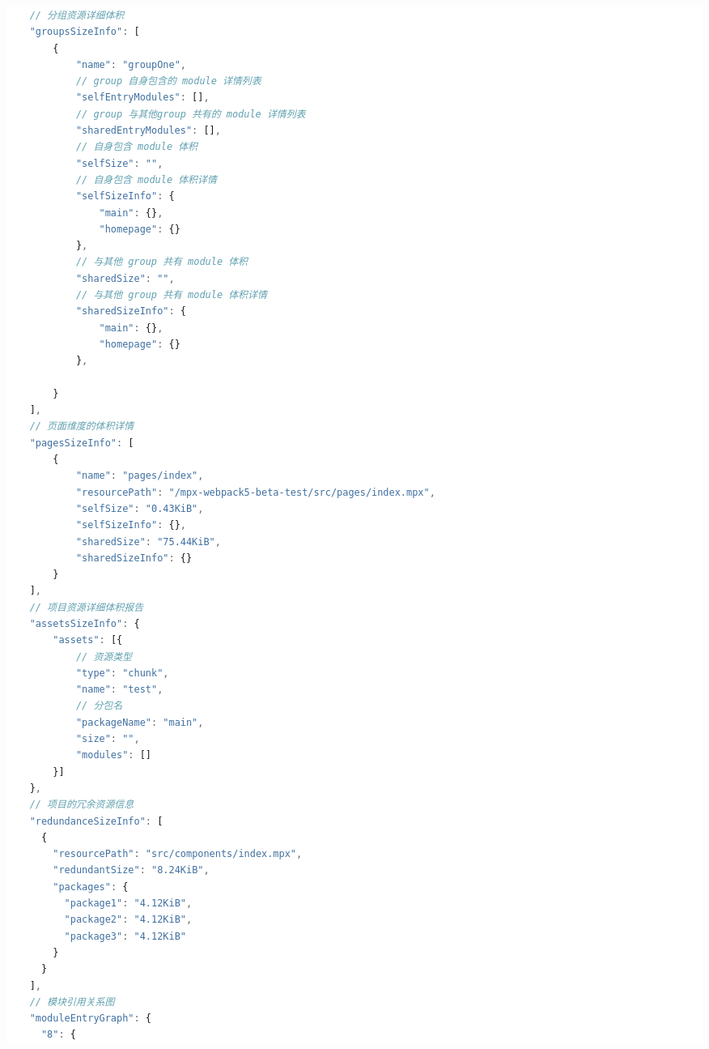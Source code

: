 ```js
    // 分组资源详细体积
    "groupsSizeInfo": [
        {
            "name": "groupOne",
            // group 自身包含的 module 详情列表
            "selfEntryModules": [],
            // group 与其他group 共有的 module 详情列表
            "sharedEntryModules": [],
            // 自身包含 module 体积
            "selfSize": "",
            // 自身包含 module 体积详情
            "selfSizeInfo": {
                "main": {},
                "homepage": {}
            },
            // 与其他 group 共有 module 体积
            "sharedSize": "",
            // 与其他 group 共有 module 体积详情
            "sharedSizeInfo": {
                "main": {},
                "homepage": {}
            },

        }
    ],
    // 页面维度的体积详情
    "pagesSizeInfo": [
        {
            "name": "pages/index",
            "resourcePath": "/mpx-webpack5-beta-test/src/pages/index.mpx",
            "selfSize": "0.43KiB",
            "selfSizeInfo": {},
            "sharedSize": "75.44KiB",
            "sharedSizeInfo": {}
        }
    ],
    // 项目资源详细体积报告
    "assetsSizeInfo": {
        "assets": [{
            // 资源类型
            "type": "chunk",
            "name": "test",
            // 分包名
            "packageName": "main",
            "size": "",
            "modules": []
        }]
    },
    // 项目的冗余资源信息
    "redundanceSizeInfo": [
      {
        "resourcePath": "src/components/index.mpx",
        "redundantSize": "8.24KiB",
        "packages": {
          "package1": "4.12KiB",
          "package2": "4.12KiB",
          "package3": "4.12KiB"
        }
      }
    ],
    // 模块引用关系图
    "moduleEntryGraph": {
      "8": {
```